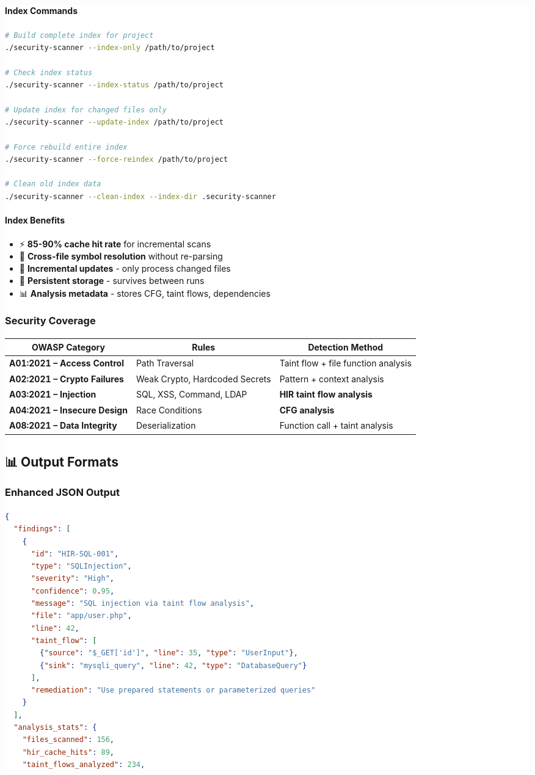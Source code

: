 #### **Index Commands**
```bash
# Build complete index for project
./security-scanner --index-only /path/to/project

# Check index status
./security-scanner --index-status /path/to/project

# Update index for changed files only
./security-scanner --update-index /path/to/project

# Force rebuild entire index
./security-scanner --force-reindex /path/to/project

# Clean old index data
./security-scanner --clean-index --index-dir .security-scanner
```

#### **Index Benefits**
- ⚡ **85-90% cache hit rate** for incremental scans
- 🧠 **Cross-file symbol resolution** without re-parsing
- 🔄 **Incremental updates** - only process changed files
- 💾 **Persistent storage** - survives between runs
- 📊 **Analysis metadata** - stores CFG, taint flows, dependencies

### **Security Coverage**

| OWASP Category | Rules | Detection Method |
|---|---|---|
| **A01:2021 – Access Control** | Path Traversal | Taint flow + file function analysis |
| **A02:2021 – Crypto Failures** | Weak Crypto, Hardcoded Secrets | Pattern + context analysis |
| **A03:2021 – Injection** | SQL, XSS, Command, LDAP | **HIR taint flow analysis** |
| **A04:2021 – Insecure Design** | Race Conditions | **CFG analysis** |
| **A08:2021 – Data Integrity** | Deserialization | Function call + taint analysis |

## 📊 Output Formats

### **Enhanced JSON Output**
```json
{
  "findings": [
    {
      "id": "HIR-SQL-001",
      "type": "SQLInjection",
      "severity": "High",
      "confidence": 0.95,
      "message": "SQL injection via taint flow analysis",
      "file": "app/user.php",
      "line": 42,
      "taint_flow": [
        {"source": "$_GET['id']", "line": 35, "type": "UserInput"},
        {"sink": "mysqli_query", "line": 42, "type": "DatabaseQuery"}
      ],
      "remediation": "Use prepared statements or parameterized queries"
    }
  ],
  "analysis_stats": {
    "files_scanned": 156,
    "hir_cache_hits": 89,
    "taint_flows_analyzed": 234,
```